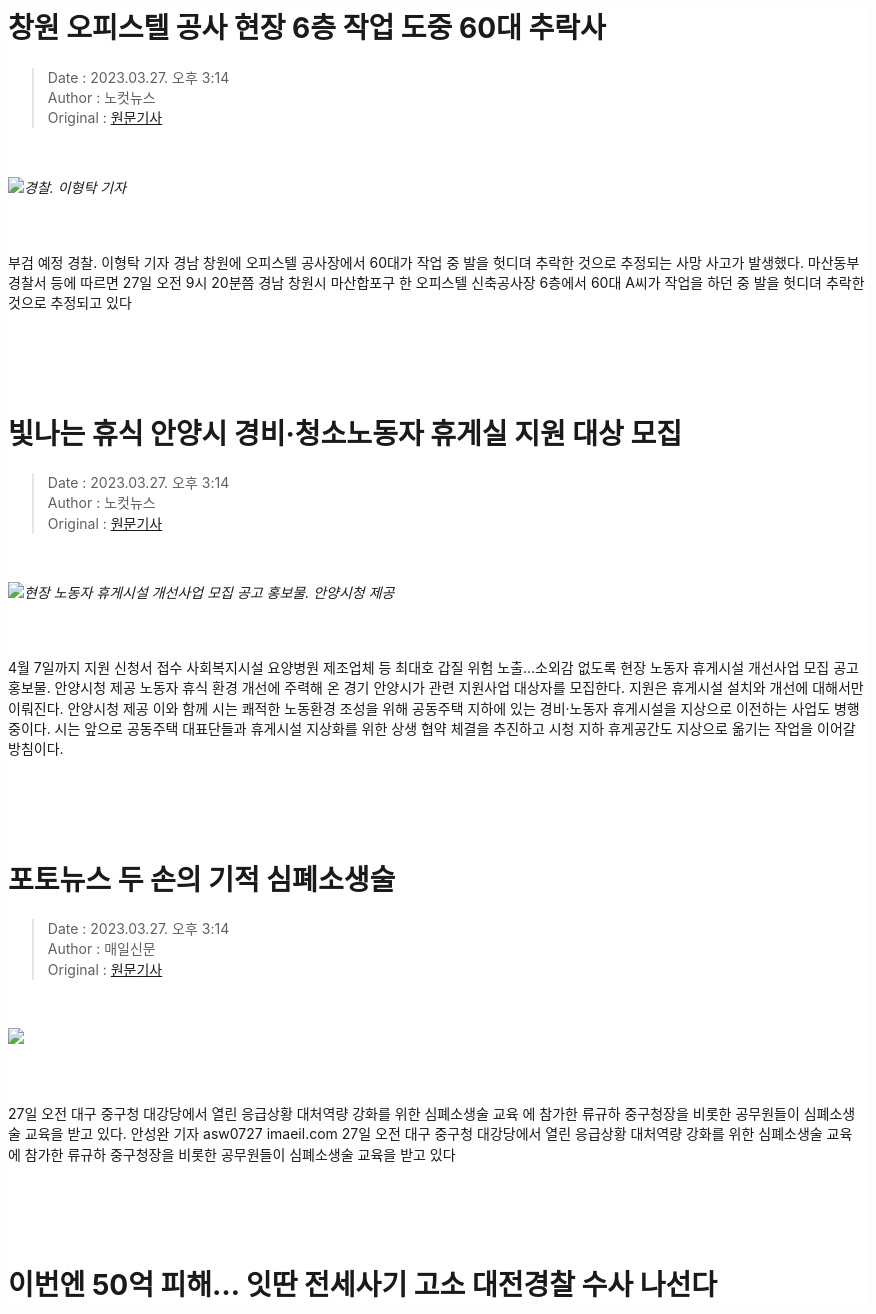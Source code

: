   
# 창원 오피스텔 공사 현장 6층 작업 도중 60대 추락사  
  
> Date : 2023.03.27. 오후 3:14  
> Author : 노컷뉴스  
> Original : [원문기사](https://n.news.naver.com/mnews/article/079/0003751977?sid=102)  
<br/>  
  
<img src="https://imgnews.pstatic.net/image/079/2023/03/27/0003751977_001_20230327151404029.jpg?type=w647" id="img1"></img><em class="img_desc">경찰. 이형탁 기자</em>  
<br/><br/>  
  
부검 예정 경찰. 이형탁 기자 경남 창원에 오피스텔 공사장에서 60대가 작업 중 발을 헛디뎌 추락한 것으로 추정되는 사망 사고가 발생했다. 마산동부경찰서 등에 따르면 27일 오전 9시 20분쯤 경남 창원시 마산합포구 한 오피스텔 신축공사장 6층에서 60대 A씨가 작업을 하던 중 발을 헛디뎌 추락한 것으로 추정되고 있다  
<br/><br/><br/>  

  
# 빛나는 휴식 안양시 경비·청소노동자 휴게실 지원 대상 모집  
  
> Date : 2023.03.27. 오후 3:14  
> Author : 노컷뉴스  
> Original : [원문기사](https://n.news.naver.com/mnews/article/079/0003751976?sid=102)  
<br/>  
  
<img src="https://imgnews.pstatic.net/image/079/2023/03/27/0003751976_001_20230327151402447.jpg?type=w647" id="img1"></img><em class="img_desc">현장 노동자 휴게시설 개선사업 모집 공고 홍보물. 안양시청 제공</em>  
<br/><br/>  
  
4월 7일까지 지원 신청서 접수 사회복지시설 요양병원 제조업체 등 최대호 갑질 위험 노출…소외감 없도록 현장 노동자 휴게시설 개선사업 모집 공고 홍보물.
안양시청 제공 노동자 휴식 환경 개선에 주력해 온 경기 안양시가 관련 지원사업 대상자를 모집한다.
지원은 휴게시설 설치와 개선에 대해서만 이뤄진다.
안양시청 제공 이와 함께 시는 쾌적한 노동환경 조성을 위해 공동주택 지하에 있는 경비·노동자 휴게시설을 지상으로 이전하는 사업도 병행 중이다.
시는 앞으로 공동주택 대표단들과 휴게시설 지상화를 위한 상생 협약 체결을 추진하고 시청 지하 휴게공간도 지상으로 옮기는 작업을 이어갈 방침이다.  
<br/><br/><br/>  

  
# 포토뉴스 두 손의 기적 심폐소생술  
  
> Date : 2023.03.27. 오후 3:14  
> Author : 매일신문  
> Original : [원문기사](https://n.news.naver.com/mnews/article/088/0000805583?sid=102)  
<br/>  
  
<img src="https://imgnews.pstatic.net/image/088/2023/03/27/0000805583_001_20230327151402956.jpg?type=w647" id="img1"></img>  
<br/><br/>  
  
27일 오전 대구 중구청 대강당에서 열린 응급상황 대처역량 강화를 위한 심폐소생술 교육 에 참가한 류규하 중구청장을 비롯한 공무원들이 심폐소생술 교육을 받고 있다. 안성완 기자 asw0727 imaeil.com 27일 오전 대구 중구청 대강당에서 열린 응급상황 대처역량 강화를 위한 심폐소생술 교육 에 참가한 류규하 중구청장을 비롯한 공무원들이 심폐소생술 교육을 받고 있다  
<br/><br/><br/>  

  
# 이번엔 50억 피해… 잇딴 전세사기 고소 대전경찰 수사 나선다  
  